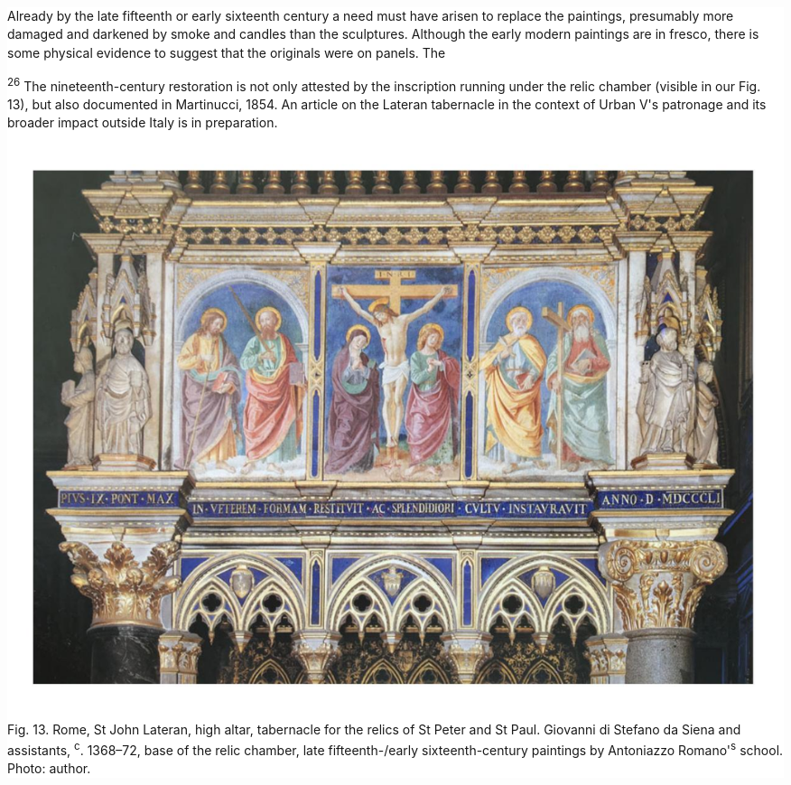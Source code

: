Already by the late fifteenth or early sixteenth century a need must have arisen to replace the paintings, presumably more damaged and darkened by smoke and candles than the sculptures. Although the early modern paintings are in fresco, there is some physical evidence to suggest that the originals were on panels. The

<sup>26</sup> The nineteenth-century restoration is not only attested by the inscription running under the relic chamber (visible in our Fig. 13), but also documented in Martinucci, 1854. An article on the Lateran tabernacle in the context of Urban V's patronage and its broader impact outside Italy is in preparation.

![](_page_19_Picture_0.jpeg)

Fig. 13. Rome, St John Lateran, high altar, tabernacle for the relics of St Peter and St Paul. Giovanni di Stefano da Siena and assistants, <sup>c</sup>. 1368–72, base of the relic chamber, late fifteenth-/early sixteenth-century paintings by Antoniazzo Romano'<sup>s</sup> school. Photo: author.
